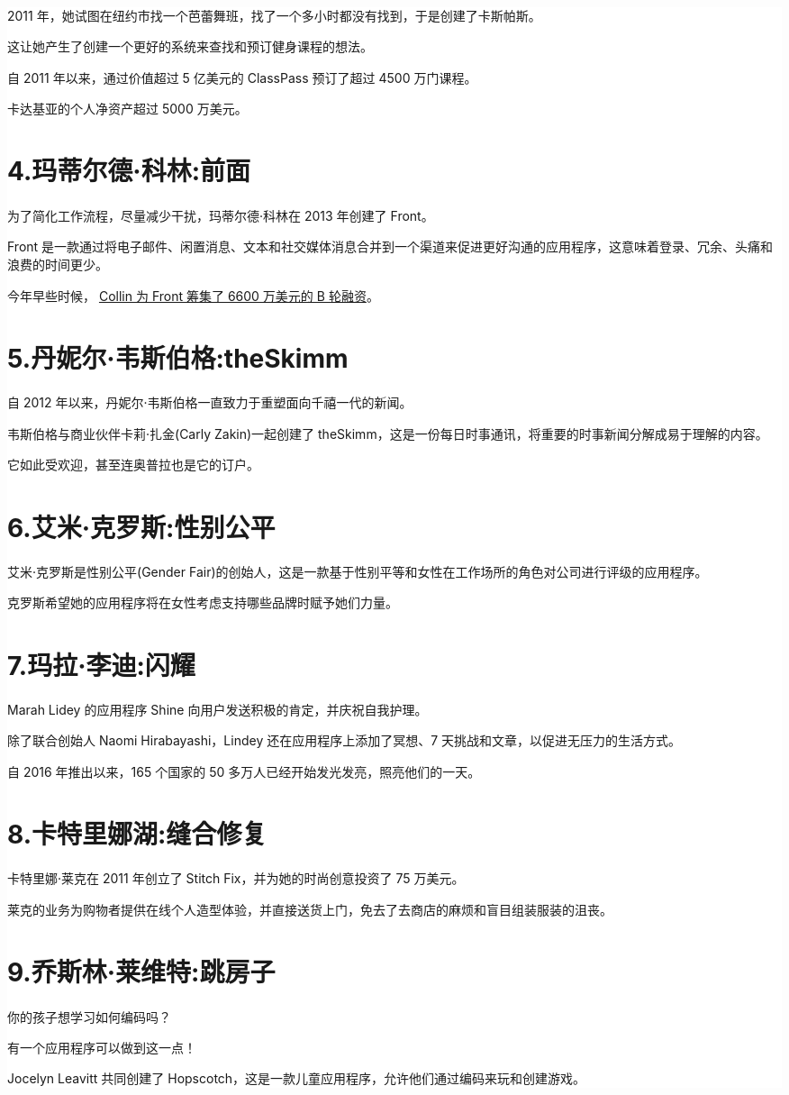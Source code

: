 2011 年，她试图在纽约市找一个芭蕾舞班，找了一个多小时都没有找到，于是创建了卡斯帕斯。

这让她产生了创建一个更好的系统来查找和预订健身课程的想法。

自 2011 年以来，通过价值超过 5 亿美元的 ClassPass 预订了超过 4500 万门课程。

卡达基亚的个人净资产超过 5000 万美元。

# 4.玛蒂尔德·科林:前面

为了简化工作流程，尽量减少干扰，玛蒂尔德·科林在 2013 年创建了 Front。

Front 是一款通过将电子邮件、闲置消息、文本和社交媒体消息合并到一个渠道来促进更好沟通的应用程序，这意味着登录、冗余、头痛和浪费的时间更少。

今年早些时候， [Collin 为 Front 筹集了 6600 万美元的 B 轮融资](https://www.inc.com/larry-kim/how-this-pitch-deck-raised-66-million-in-vc-funding.html)。

# 5.丹妮尔·韦斯伯格:theSkimm

自 2012 年以来，丹妮尔·韦斯伯格一直致力于重塑面向千禧一代的新闻。

韦斯伯格与商业伙伴卡莉·扎金(Carly Zakin)一起创建了 theSkimm，这是一份每日时事通讯，将重要的时事新闻分解成易于理解的内容。

它如此受欢迎，甚至连奥普拉也是它的订户。

# 6.艾米·克罗斯:性别公平

艾米·克罗斯是性别公平(Gender Fair)的创始人，这是一款基于性别平等和女性在工作场所的角色对公司进行评级的应用程序。

克罗斯希望她的应用程序将在女性考虑支持哪些品牌时赋予她们力量。

# 7.玛拉·李迪:闪耀

Marah Lidey 的应用程序 Shine 向用户发送积极的肯定，并庆祝自我护理。

除了联合创始人 Naomi Hirabayashi，Lindey 还在应用程序上添加了冥想、7 天挑战和文章，以促进无压力的生活方式。

自 2016 年推出以来，165 个国家的 50 多万人已经开始发光发亮，照亮他们的一天。

# 8.卡特里娜湖:缝合修复

卡特里娜·莱克在 2011 年创立了 Stitch Fix，并为她的时尚创意投资了 75 万美元。

莱克的业务为购物者提供在线个人造型体验，并直接送货上门，免去了去商店的麻烦和盲目组装服装的沮丧。

# 9.乔斯林·莱维特:跳房子

你的孩子想学习如何编码吗？

有一个应用程序可以做到这一点！

Jocelyn Leavitt 共同创建了 Hopscotch，这是一款儿童应用程序，允许他们通过编码来玩和创建游戏。
